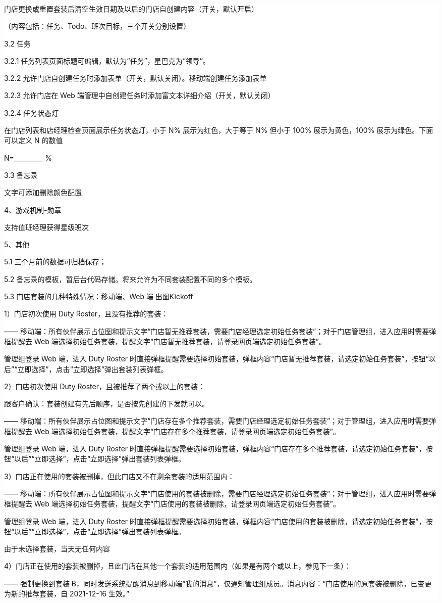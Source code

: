 门店更换或重置套装后清空生效日期及以后的门店自创建内容（开关，默认开启）

（内容包括：任务、Todo、班次目标，三个开关分别设置）

3.2 任务

3.2.1 任务列表页面标题可编辑，默认为“任务”，星巴克为“领导”。

3.2.2 允许门店自创建任务时添加表单（开关，默认关闭）。移动端创建任务添加表单

3.2.3 允许门店在 Web 端管理中自创建任务时添加富文本详细介绍（开关，默认关闭）

3.2.4 任务状态灯 

在门店列表和店经理检查页面展示任务状态灯，小于 N% 展示为红色，大于等于 N% 但小于 100% 展示为黄色，100% 展示为绿色。下面可以定义 N 的数值

N=_________ %

3.3 备忘录

文字可添加删除颜色配置

4、游戏机制-勋章

支持值班经理获得星级班次

5、其他

5.1 三个月前的数据可归档保存；

5.2 备忘录的模板，暂后台代码存储。将来允许为不同套装配置不同的多个模板。

5.3 门店套装的几种特殊情况：移动端、Web 端 出图Kickoff

1）门店初次使用 Duty Roster，且没有推荐的套装：

—— 移动端：所有伙伴展示占位图和提示文字“门店暂无推荐套装，需要门店经理选定初始任务套装”；对于门店管理组，进入应用时需要弹框提醒去 Web 端选择初始任务套装，提醒文字“门店暂无推荐套装，请登录网页端选定初始任务套装”。

管理组登录 Web 端，进入 Duty Roster 时直接弹框提醒需要选择初始套装，弹框内容“门店暂无推荐套装，请选定初始任务套装”，按钮“以后”“立即选择”，点击“立即选择”弹出套装列表弹框。

2）门店初次使用 Duty Roster，且被推荐了两个或以上的套装：

跟客户确认：套装创建有先后顺序，是否按先创建的下发就可以。

—— 移动端：所有伙伴展示占位图和提示文字“门店存在多个推荐套装，需要门店经理选定初始任务套装”；对于管理组，进入应用时需要弹框提醒去 Web 端选择初始任务套装，提醒文字“门店存在多个推荐套装，请登录网页端选定初始任务套装”。

管理组登录 Web 端，进入 Duty Roster 时直接弹框提醒需要选择初始套装，弹框内容“门店存在多个推荐套装，请选定初始任务套装”，按钮“以后”“立即选择”，点击“立即选择”弹出套装列表弹框。

3）门店正在使用的套装被删掉，但此门店又不在剩余套装的适用范围内：

—— 移动端：所有伙伴展示占位图和提示文字“门店使用的套装被删除，需要门店经理选定初始任务套装”；对于管理组，进入应用时需要弹框提醒去 Web 端选择初始任务套装，提醒文字“门店使用的套装被删除，请登录网页端选定初始任务套装”。

管理组登录 Web 端，进入 Duty Roster 时直接弹框提醒需要选择初始套装，弹框内容“门店使用的套装被删除，请选定初始任务套装”，按钮“以后”“立即选择”，点击“立即选择”弹出套装列表弹框。

由于未选择套装，当天无任何内容

4）门店正在使用的套装被删掉，且此门店在其他一个套装的适用范围内（如果是有两个或以上，参见下一条）：

—— 强制更换到套装 B，同时发送系统提醒消息到移动端“我的消息”，仅通知管理组成员。消息内容：“门店使用的原套装被删除，已变更为新的推荐套装，自 2021-12-16 生效。”

